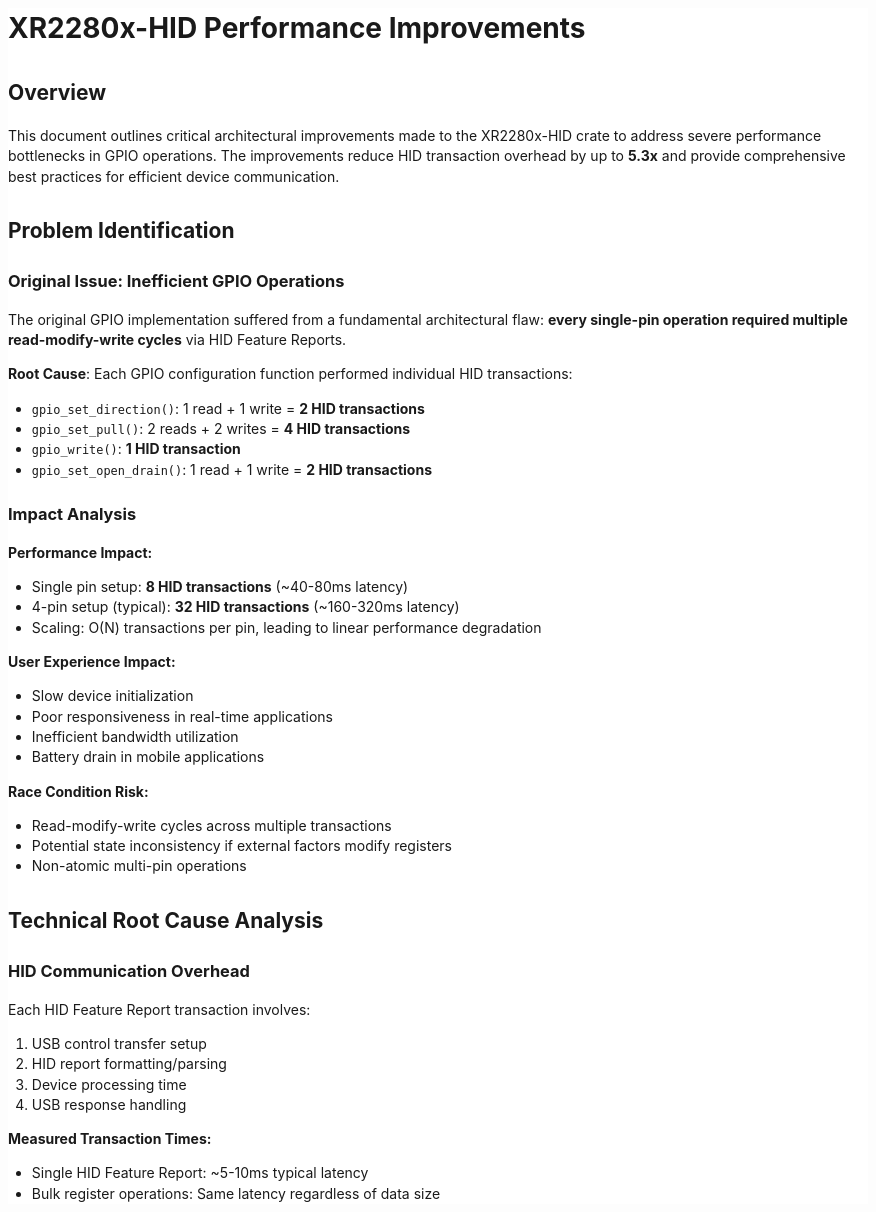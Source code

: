 # XR2280x-HID Performance Improvements

## Overview

This document outlines critical architectural improvements made to the XR2280x-HID crate to address severe performance bottlenecks in GPIO operations. The improvements reduce HID transaction overhead by up to **5.3x** and provide comprehensive best practices for efficient device communication.

## Problem Identification

### Original Issue: Inefficient GPIO Operations

The original GPIO implementation suffered from a fundamental architectural flaw: **every single-pin operation required multiple read-modify-write cycles** via HID Feature Reports.

**Root Cause**: Each GPIO configuration function performed individual HID transactions:
- `gpio_set_direction()`: 1 read + 1 write = **2 HID transactions**
- `gpio_set_pull()`: 2 reads + 2 writes = **4 HID transactions** 
- `gpio_write()`: **1 HID transaction**
- `gpio_set_open_drain()`: 1 read + 1 write = **2 HID transactions**

### Impact Analysis

**Performance Impact:**
- Single pin setup: **8 HID transactions** (~40-80ms latency)
- 4-pin setup (typical): **32 HID transactions** (~160-320ms latency)
- Scaling: O(N) transactions per pin, leading to linear performance degradation

**User Experience Impact:**
- Slow device initialization
- Poor responsiveness in real-time applications
- Inefficient bandwidth utilization
- Battery drain in mobile applications

**Race Condition Risk:**
- Read-modify-write cycles across multiple transactions
- Potential state inconsistency if external factors modify registers
- Non-atomic multi-pin operations

## Technical Root Cause Analysis

### HID Communication Overhead

Each HID Feature Report transaction involves:
1. USB control transfer setup
2. HID report formatting/parsing
3. Device processing time
4. USB response handling

**Measured Transaction Times:**
- Single HID Feature Report: ~5-10ms typical latency
- Bulk register operations: Same latency regardless of data size
